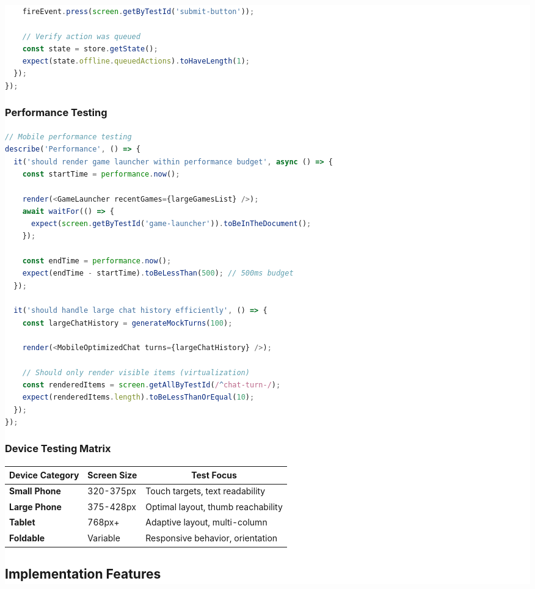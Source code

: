 ```typescript
    fireEvent.press(screen.getByTestId('submit-button'));
    
    // Verify action was queued
    const state = store.getState();
    expect(state.offline.queuedActions).toHaveLength(1);
  });
});
```

### Performance Testing

```typescript
// Mobile performance testing
describe('Performance', () => {
  it('should render game launcher within performance budget', async () => {
    const startTime = performance.now();
    
    render(<GameLauncher recentGames={largeGamesList} />);
    await waitFor(() => {
      expect(screen.getByTestId('game-launcher')).toBeInTheDocument();
    });
    
    const endTime = performance.now();
    expect(endTime - startTime).toBeLessThan(500); // 500ms budget
  });
  
  it('should handle large chat history efficiently', () => {
    const largeChatHistory = generateMockTurns(100);
    
    render(<MobileOptimizedChat turns={largeChatHistory} />);
    
    // Should only render visible items (virtualization)
    const renderedItems = screen.getAllByTestId(/^chat-turn-/);
    expect(renderedItems.length).toBeLessThanOrEqual(10);
  });
});
```

### Device Testing Matrix

| Device Category | Screen Size | Test Focus |
|----------------|-------------|------------|
| **Small Phone** | 320-375px | Touch targets, text readability |
| **Large Phone** | 375-428px | Optimal layout, thumb reachability |
| **Tablet** | 768px+ | Adaptive layout, multi-column |
| **Foldable** | Variable | Responsive behavior, orientation |

## Implementation Features
